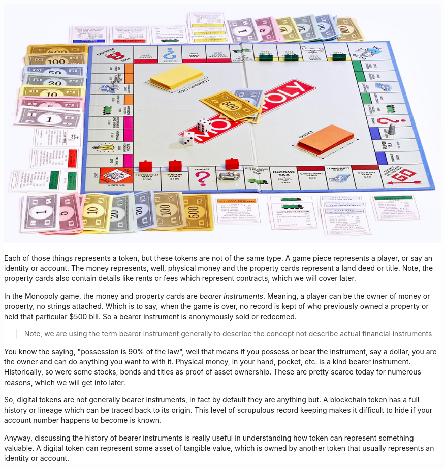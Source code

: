 ![Monopoly](images/monopoly%20board.jpg)

Each of those things represents a token, but these tokens are not of the same type.  A game piece represents a player, or say an identity or account.  The money represents, well, physical money and the property cards represent a land deed or title.  Note, the property cards also contain details like rents or fees which represent contracts, which we will cover later.

In the Monopoly game, the money and property cards are *bearer instruments*. Meaning, a player can be the owner of money or property, no strings attached. Which is to say, when the game is over, no record is kept of who previously owned a property or held that particular $500 bill.  So a bearer instrument is anonymously sold or redeemed.

>Note, we are using the term bearer instrument generally to describe the concept not describe actual financial instruments

You know the saying, "possession is 90% of the law", well that means if you possess or bear the instrument, say a dollar, you are the owner and can do anything you want to with it. Physical money, in your hand, pocket, etc. is a kind bearer instrument. Historically, so were some stocks, bonds and titles as proof of asset ownership. These are pretty scarce today for numerous reasons, which we will get into later.

So, digital tokens are not generally bearer instruments, in fact by default they are anything but. A blockchain token has a full history or lineage which can be traced back to its origin. This level of scrupulous record keeping makes it difficult to hide if your account number happens to become is known.

Anyway, discussing the history of bearer instruments is really useful in understanding how token can represent something valuable. A digital token can represent some asset of tangible value, which is owned by another token that usually represents an identity or account.
